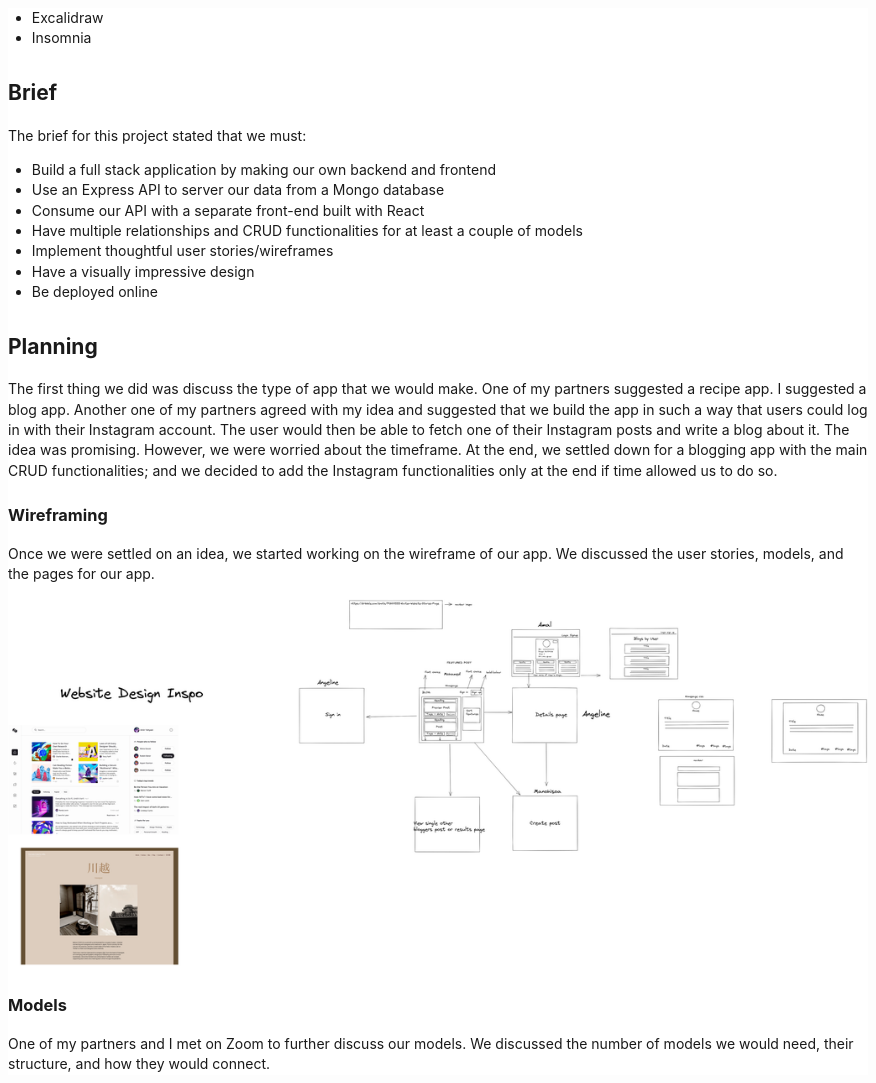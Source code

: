 - Excalidraw
- Insomnia

## Brief
The brief for this project stated that we must:
- Build a full stack application by making our own backend and frontend
- Use an Express API to server our data from a Mongo database
- Consume our API with a separate front-end built with React
- Have multiple relationships and CRUD functionalities for at least a couple of models
- Implement thoughtful user stories/wireframes
- Have a visually impressive design
- Be deployed online

## Planning
The first thing we did was discuss the type of app that we would make. One of my partners suggested a recipe app. I suggested a blog app. Another one of my partners agreed with my idea and suggested that we build the app in such a way that users could log in with their Instagram account. The user would then be able to fetch one of their Instagram posts and write a blog about it. The idea was promising. However, we were worried about the timeframe. At the end, we settled down for a blogging app with the main CRUD functionalities; and we decided to add the Instagram functionalities only at the end if time allowed us to do so.

### Wireframing
Once we were settled on an idea, we started working on the wireframe of our app. We discussed the user stories, models, and the pages for our app.

<img src="./client/src/assets/project3-wireframe.png" width="900">

### Models
One of my partners and I met on Zoom to further discuss our models. We discussed the number of models we would need, their structure, and how they would connect. 
